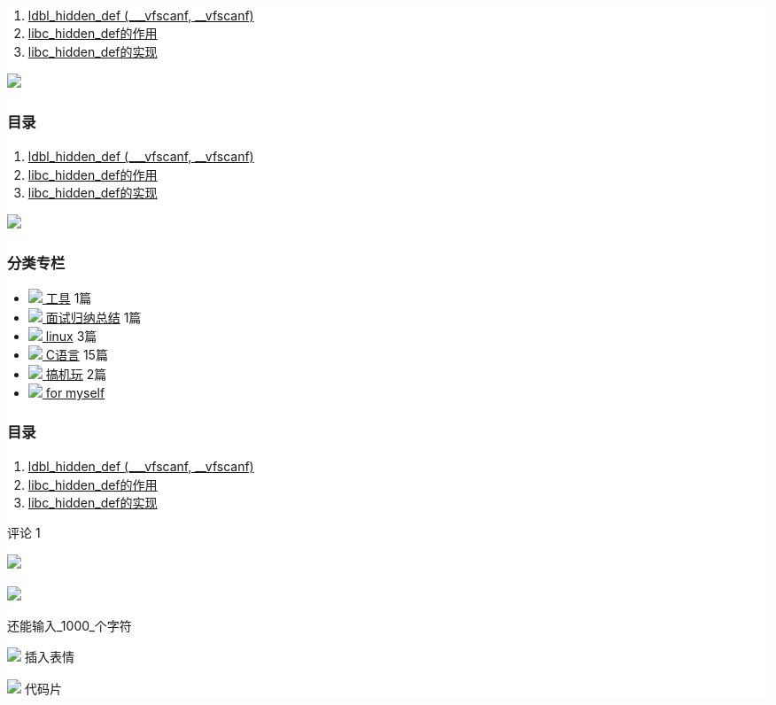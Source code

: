 1.  [ldbl\_hidden\_def (\_\_\_vfscanf, \_\_vfscanf)](#t0)
2.  [libc\_hidden\_def的作用](#t1)
3.  [libc\_hidden\_def的实现](#t2)

![](https://kunyu.csdn.net/1.png?p=530&adId=1015191&a=1015191&c=0&k=glibc源码-libc_hidden_def&spm=1001.2101.3001.4647&articleId=112324568&d=1&t=3&u=86f16e5b88e64c51980bba3cd9685c27)

### 目录

1.  [ldbl\_hidden\_def (\_\_\_vfscanf, \_\_vfscanf)](#t0)
2.  [libc\_hidden\_def的作用](#t1)
3.  [libc\_hidden\_def的实现](#t2)

![](https://kunyu.csdn.net/1.png?p=479&adId=1015221&a=1015221&c=0&k=glibc源码-libc_hidden_def&spm=1001.2101.3001.4834&articleId=112324568&d=1&t=3&u=4e0c15c5854b4d58b30f754131036d1d)

### 分类专栏

*    [![](https://img-blog.csdnimg.cn/20201014180756918.png?x-oss-process=image/resize,m_fixed,h_64,w_64)
      工具](https://blog.csdn.net/qq_29173507/category_10684806.html) 1篇
*    [![](https://img-blog.csdnimg.cn/20201014180756925.png?x-oss-process=image/resize,m_fixed,h_64,w_64)
      面试归纳总结](https://blog.csdn.net/qq_29173507/category_11221744.html) 1篇
*    [![](https://img-blog.csdnimg.cn/20201014180756930.png?x-oss-process=image/resize,m_fixed,h_64,w_64)
      linux](https://blog.csdn.net/qq_29173507/category_9819907.html) 3篇
*    [![](https://img-blog.csdnimg.cn/20201014180756927.png?x-oss-process=image/resize,m_fixed,h_64,w_64)
      C语言](https://blog.csdn.net/qq_29173507/category_9816363.html) 15篇
*    [![](https://img-blog.csdnimg.cn/20201014180756928.png?x-oss-process=image/resize,m_fixed,h_64,w_64)
      搞机玩](https://blog.csdn.net/qq_29173507/category_9807329.html) 2篇
*    [![](https://img-blog.csdnimg.cn/20201014180756928.png?x-oss-process=image/resize,m_fixed,h_64,w_64)
      for myself](https://blog.csdn.net/qq_29173507/category_9440629.html) 

### 目录

1.  [ldbl\_hidden\_def (\_\_\_vfscanf, \_\_vfscanf)](#t0)
2.  [libc\_hidden\_def的作用](#t1)
3.  [libc\_hidden\_def的实现](#t2)

评论 1

![](https://csdnimg.cn/release/blogv2/dist/pc/img/closeBt.png)

 [![](https://profile.csdnimg.cn/9/A/2/3_qq_26713443)](https://blog.csdn.net/qq_26713443) 

还能输入_1000_个字符

![](https://csdnimg.cn/release/blogv2/dist/pc/img/commentEmotionIcon.png)
 插入表情

![](https://csdnimg.cn/release/blogv2/dist/pc/img/commentCodeIcon.png)
 代码片
